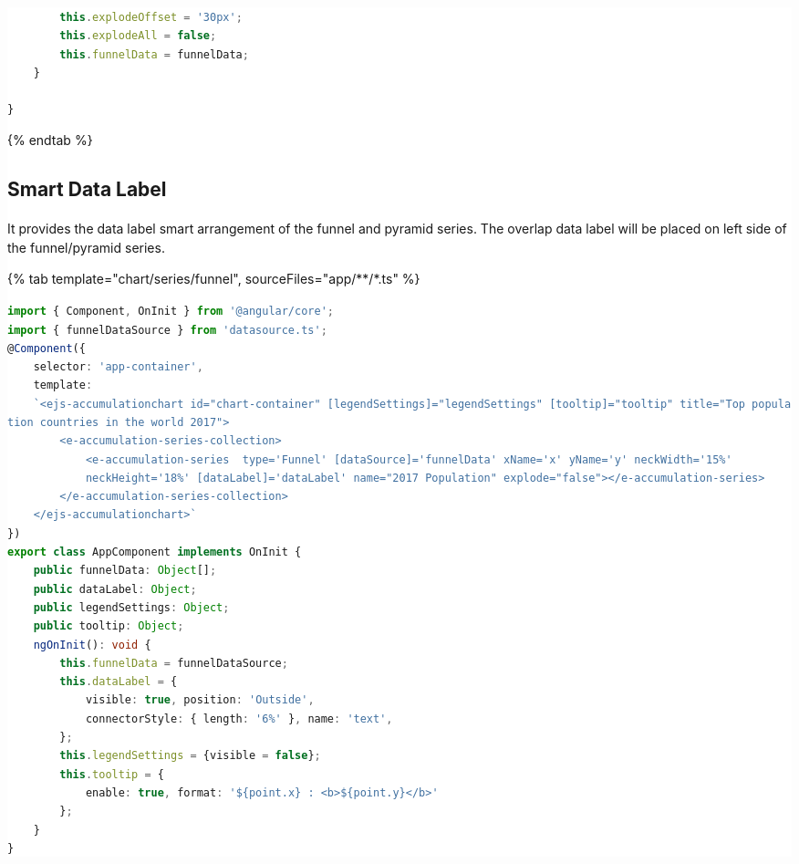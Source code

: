 ```typescript
        this.explodeOffset = '30px';
        this.explodeAll = false;
        this.funnelData = funnelData;
    }

}
```

{% endtab %}

## Smart Data Label

It provides the data label smart arrangement of the funnel and pyramid series. The overlap data label will be placed on left side of the funnel/pyramid series.

{% tab template="chart/series/funnel", sourceFiles="app/**/*.ts" %}

```typescript
import { Component, OnInit } from '@angular/core';
import { funnelDataSource } from 'datasource.ts';
@Component({
    selector: 'app-container',
    template:
    `<ejs-accumulationchart id="chart-container" [legendSettings]="legendSettings" [tooltip]="tooltip" title="Top population countries in the world 2017">
        <e-accumulation-series-collection>
            <e-accumulation-series  type='Funnel' [dataSource]='funnelData' xName='x' yName='y' neckWidth='15%'
            neckHeight='18%' [dataLabel]='dataLabel' name="2017 Population" explode="false"></e-accumulation-series>
        </e-accumulation-series-collection>
    </ejs-accumulationchart>`
})
export class AppComponent implements OnInit {
    public funnelData: Object[];
    public dataLabel: Object;
    public legendSettings: Object;
    public tooltip: Object;
    ngOnInit(): void {
        this.funnelData = funnelDataSource;
        this.dataLabel = {
            visible: true, position: 'Outside',
            connectorStyle: { length: '6%' }, name: 'text',
        };
        this.legendSettings = {visible = false};
        this.tooltip = {
            enable: true, format: '${point.x} : <b>${point.y}</b>'
        };
    }
}

```
